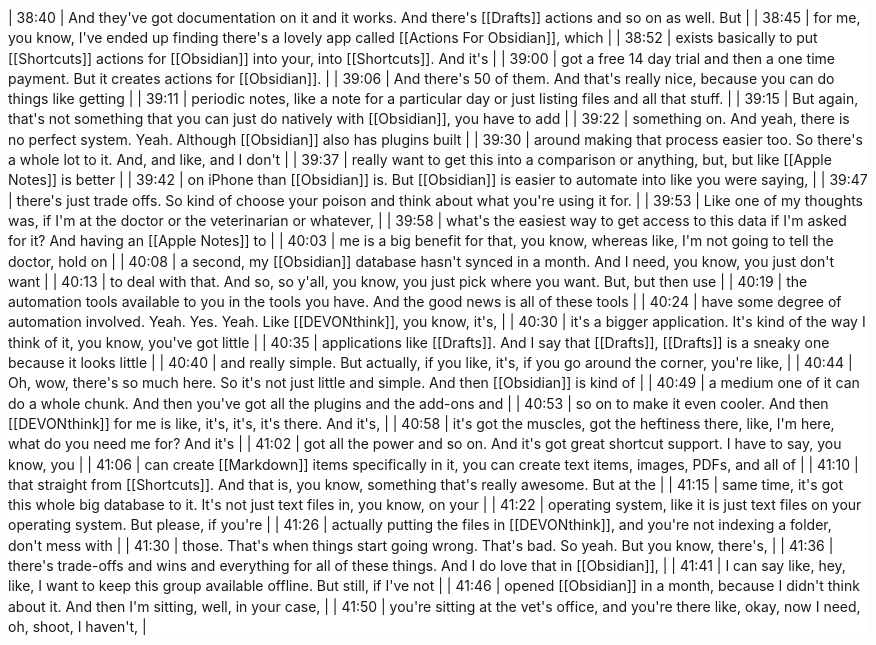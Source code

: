 | 38:40      | And they've got documentation on it and it works. And there's [[Drafts]] actions and so on as well. But      |
| 38:45      | for me, you know, I've ended up finding there's a lovely app called [[Actions For Obsidian]], which          |
| 38:52      | exists basically to put [[Shortcuts]] actions for [[Obsidian]] into your, into [[Shortcuts]]. And it's               |
| 39:00      | got a free 14 day trial and then a one time payment. But it creates actions for [[Obsidian]].                |
| 39:06      | And there's 50 of them. And that's really nice, because you can do things like getting                   |
| 39:11      | periodic notes, like a note for a particular day or just listing files and all that stuff.            |
| 39:15      | But again, that's not something that you can just do natively with [[Obsidian]], you have to add             |
| 39:22      | something on. And yeah, there is no perfect system. Yeah. Although [[Obsidian]] also has plugins built       |
| 39:30      | around making that process easier too. So there's a whole lot to it. And, and like, and I don't          |
| 39:37      | really want to get this into a comparison or anything, but, but like [[Apple Notes]] is better               |
| 39:42      | on iPhone than [[Obsidian]] is. But [[Obsidian]] is easier to automate into like you were saying,                |
| 39:47      | there's just trade offs. So kind of choose your poison and think about what you're using it for.         |
| 39:53      | Like one of my thoughts was, if I'm at the doctor or the veterinarian or whatever,                       |
| 39:58      | what's the easiest way to get access to this data if I'm asked for it? And having an [[Apple Notes]] to      |
| 40:03      | me is a big benefit for that, you know, whereas like, I'm not going to tell the doctor, hold on          |
| 40:08      | a second, my [[Obsidian]] database hasn't synced in a month. And I need, you know, you just don't want       |
| 40:13      | to deal with that. And so, so y'all, you know, you just pick where you want. But, but then use           |
| 40:19      | the automation tools available to you in the tools you have. And the good news is all of these tools     |
| 40:24      | have some degree of automation involved. Yeah. Yes. Yeah. Like [[DEVONthink]], you know, it's,              |
| 40:30      | it's a bigger application. It's kind of the way I think of it, you know, you've got little               |
| 40:35      | applications like [[Drafts]]. And I say that [[Drafts]], [[Drafts]] is a sneaky one because it looks little          |
| 40:40      | and really simple. But actually, if you like, it's, if you go around the corner, you're like,            |
| 40:44      | Oh, wow, there's so much here. So it's not just little and simple. And then [[Obsidian]] is kind of          |
| 40:49      | a medium one of it can do a whole chunk. And then you've got all the plugins and the add-ons and         |
| 40:53      | so on to make it even cooler. And then [[DEVONthink]] for me is like, it's, it's, it's there. And it's,     |
| 40:58      | it's got the muscles, got the heftiness there, like, I'm here, what do you need me for? And it's         |
| 41:02      | got all the power and so on. And it's got great shortcut support. I have to say, you know, you           |
| 41:06      | can create [[Markdown]] items specifically in it, you can create text items, images, PDFs, and all of        |
| 41:10      | that straight from [[Shortcuts]]. And that is, you know, something that's really awesome. But at the         |
| 41:15      | same time, it's got this whole big database to it. It's not just text files in, you know, on your        |
| 41:22      | operating system, like it is just text files on your operating system. But please, if you're             |
| 41:26      | actually putting the files in [[DEVONthink]], and you're not indexing a folder, don't mess with             |
| 41:30      | those. That's when things start going wrong. That's bad. So yeah. But you know, there's,                 |
| 41:36      | there's trade-offs and wins and everything for all of these things. And I do love that in [[Obsidian]],      |
| 41:41      | I can say like, hey, like, I want to keep this group available offline. But still, if I've not           |
| 41:46      | opened [[Obsidian]] in a month, because I didn't think about it. And then I'm sitting, well, in your case,   |
| 41:50      | you're sitting at the vet's office, and you're there like, okay, now I need, oh, shoot, I haven't,       |